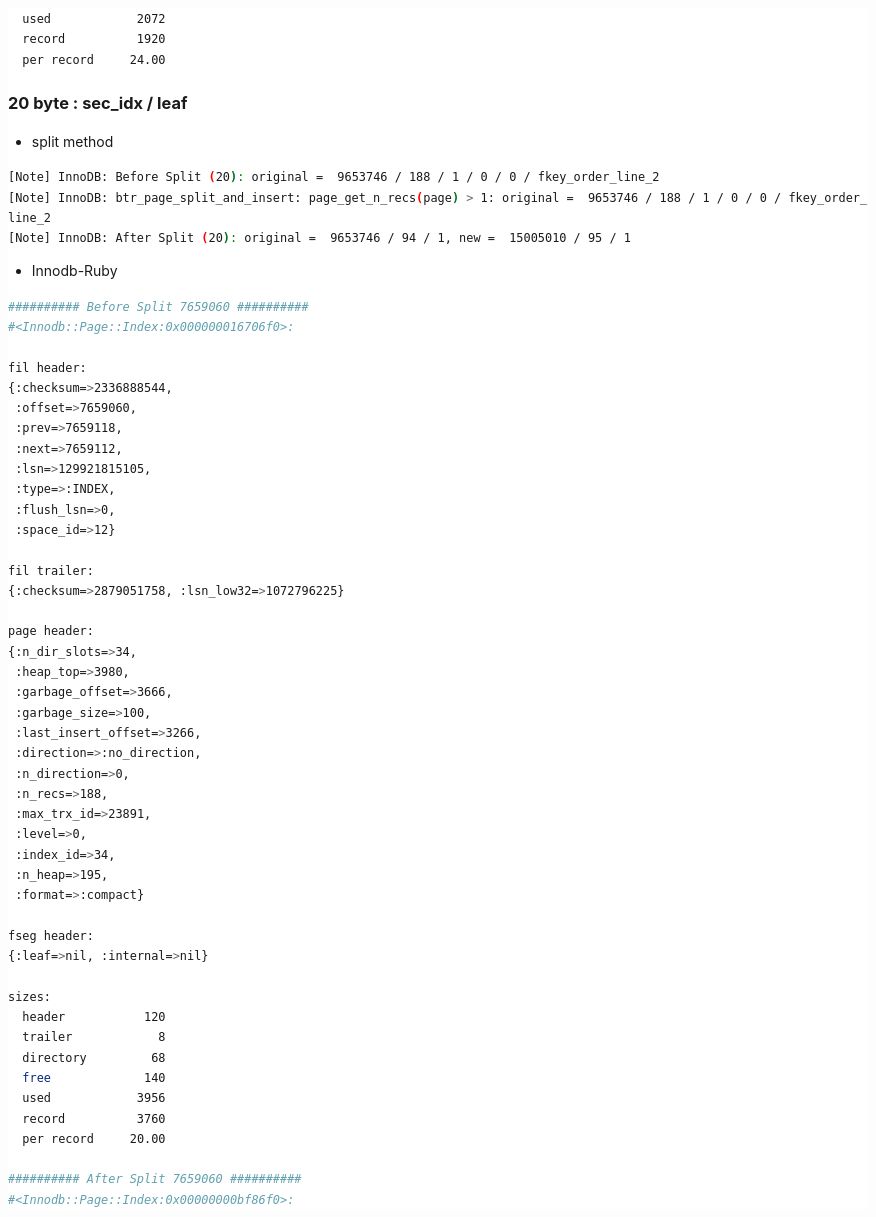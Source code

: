 ```bash
  used            2072
  record          1920
  per record     24.00
```

### 20 byte : sec_idx / leaf
- split method
```bash
[Note] InnoDB: Before Split (20): original =  9653746 / 188 / 1 / 0 / 0 / fkey_order_line_2
[Note] InnoDB: btr_page_split_and_insert: page_get_n_recs(page) > 1: original =  9653746 / 188 / 1 / 0 / 0 / fkey_order_line_2
[Note] InnoDB: After Split (20): original =  9653746 / 94 / 1, new =  15005010 / 95 / 1
```
```bash

```
- Innodb-Ruby

```bash
########## Before Split 7659060 ##########
#<Innodb::Page::Index:0x000000016706f0>:

fil header:
{:checksum=>2336888544,
 :offset=>7659060,
 :prev=>7659118,
 :next=>7659112,
 :lsn=>129921815105,
 :type=>:INDEX,
 :flush_lsn=>0,
 :space_id=>12}

fil trailer:
{:checksum=>2879051758, :lsn_low32=>1072796225}

page header:
{:n_dir_slots=>34,
 :heap_top=>3980,
 :garbage_offset=>3666,
 :garbage_size=>100,
 :last_insert_offset=>3266,
 :direction=>:no_direction,
 :n_direction=>0,
 :n_recs=>188,
 :max_trx_id=>23891,
 :level=>0,
 :index_id=>34,
 :n_heap=>195,
 :format=>:compact}

fseg header:
{:leaf=>nil, :internal=>nil}

sizes:
  header           120
  trailer            8
  directory         68
  free             140
  used            3956
  record          3760
  per record     20.00

########## After Split 7659060 ##########
#<Innodb::Page::Index:0x00000000bf86f0>:
```